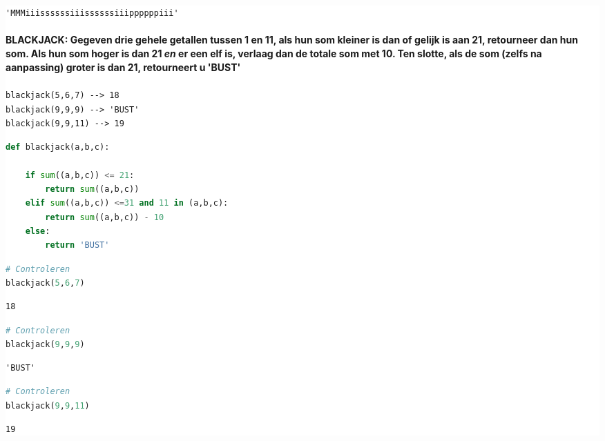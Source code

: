 

    'MMMiiissssssiiissssssiiippppppiii'



#### BLACKJACK: Gegeven drie gehele getallen tussen 1 en 11, als hun som kleiner is dan of gelijk is aan 21, retourneer dan hun som. Als hun som hoger is dan 21 *en* er een elf is, verlaag dan de totale som met 10. Ten slotte, als de som (zelfs na aanpassing) groter is dan 21, retourneert u 'BUST'

    blackjack(5,6,7) --> 18
    blackjack(9,9,9) --> 'BUST'
    blackjack(9,9,11) --> 19


```python
def blackjack(a,b,c):
    
    if sum((a,b,c)) <= 21:
        return sum((a,b,c))
    elif sum((a,b,c)) <=31 and 11 in (a,b,c):
        return sum((a,b,c)) - 10
    else:
        return 'BUST'
```


```python
# Controleren
blackjack(5,6,7)
```




    18




```python
# Controleren
blackjack(9,9,9)
```




    'BUST'




```python
# Controleren
blackjack(9,9,11)
```




    19


